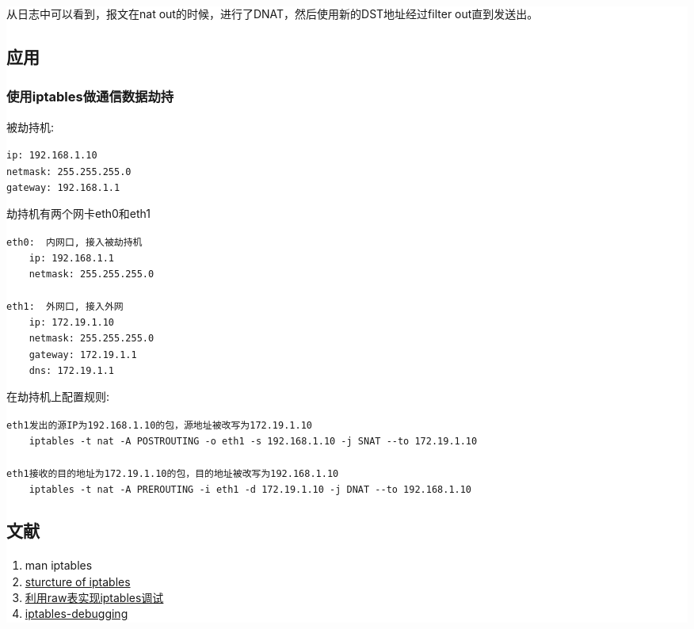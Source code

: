 从日志中可以看到，报文在nat out的时候，进行了DNAT，然后使用新的DST地址经过filter out直到发送出。

## 应用

### 使用iptables做通信数据劫持

被劫持机:

	ip: 192.168.1.10
	netmask: 255.255.255.0
	gateway: 192.168.1.1

劫持机有两个网卡eth0和eth1

	eth0:  内网口, 接入被劫持机
		ip: 192.168.1.1
		netmask: 255.255.255.0
	
	eth1:  外网口, 接入外网
		ip: 172.19.1.10
		netmask: 255.255.255.0
		gateway: 172.19.1.1
		dns: 172.19.1.1

在劫持机上配置规则:

	eth1发出的源IP为192.168.1.10的包，源地址被改写为172.19.1.10
		iptables -t nat -A POSTROUTING -o eth1 -s 192.168.1.10 -j SNAT --to 172.19.1.10

	eth1接收的目的地址为172.19.1.10的包，目的地址被改写为192.168.1.10
		iptables -t nat -A PREROUTING -i eth1 -d 172.19.1.10 -j DNAT --to 192.168.1.10

## 文献

1. man iptables
2. [sturcture of iptables][2]
3. [利用raw表实现iptables调试][3]
4. [iptables-debugging][4]

[2]: http://www.iptables.info/en/structure-of-iptables.html "structure-of-iptables"
[3]: http://flymanhi.blog.51cto.com/1011558/1276331 "利用raw表实现iptables调试"
[4]: http://adminberlin.de/iptables-debugging/ "iptables-debugging"
